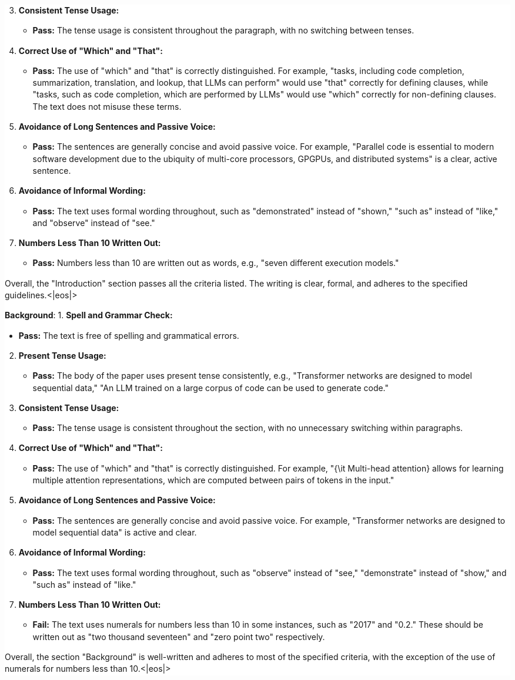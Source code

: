 3. **Consistent Tense Usage:**
   - **Pass:** The tense usage is consistent throughout the paragraph, with no switching between tenses.

4. **Correct Use of "Which" and "That":**
   - **Pass:** The use of "which" and "that" is correctly distinguished. For example, "tasks, including code completion, summarization, translation, and lookup, that LLMs can perform" would use "that" correctly for defining clauses, while "tasks, such as code completion, which are performed by LLMs" would use "which" correctly for non-defining clauses. The text does not misuse these terms.

5. **Avoidance of Long Sentences and Passive Voice:**
   - **Pass:** The sentences are generally concise and avoid passive voice. For example, "Parallel code is essential to modern software development due to the ubiquity of multi-core processors, GPGPUs, and distributed systems" is a clear, active sentence.

6. **Avoidance of Informal Wording:**
   - **Pass:** The text uses formal wording throughout, such as "demonstrated" instead of "shown," "such as" instead of "like," and "observe" instead of "see."

7. **Numbers Less Than 10 Written Out:**
   - **Pass:** Numbers less than 10 are written out as words, e.g., "seven different execution models."

Overall, the "Introduction" section passes all the criteria listed. The writing is clear, formal, and adheres to the specified guidelines.<|eos|>

**Background**: 1. **Spell and Grammar Check:**
   - **Pass:** The text is free of spelling and grammatical errors.

2. **Present Tense Usage:**
   - **Pass:** The body of the paper uses present tense consistently, e.g., "Transformer networks are designed to model sequential data," "An LLM trained on a large corpus of code can be used to generate code."

3. **Consistent Tense Usage:**
   - **Pass:** The tense usage is consistent throughout the section, with no unnecessary switching within paragraphs.

4. **Correct Use of "Which" and "That":**
   - **Pass:** The use of "which" and "that" is correctly distinguished. For example, "{\it Multi-head attention} allows for learning multiple attention representations, which are computed between pairs of tokens in the input."

5. **Avoidance of Long Sentences and Passive Voice:**
   - **Pass:** The sentences are generally concise and avoid passive voice. For example, "Transformer networks are designed to model sequential data" is active and clear.

6. **Avoidance of Informal Wording:**
   - **Pass:** The text uses formal wording throughout, such as "observe" instead of "see," "demonstrate" instead of "show," and "such as" instead of "like."

7. **Numbers Less Than 10 Written Out:**
   - **Fail:** The text uses numerals for numbers less than 10 in some instances, such as "2017" and "0.2." These should be written out as "two thousand seventeen" and "zero point two" respectively.

Overall, the section "Background" is well-written and adheres to most of the specified criteria, with the exception of the use of numerals for numbers less than 10.<|eos|>
